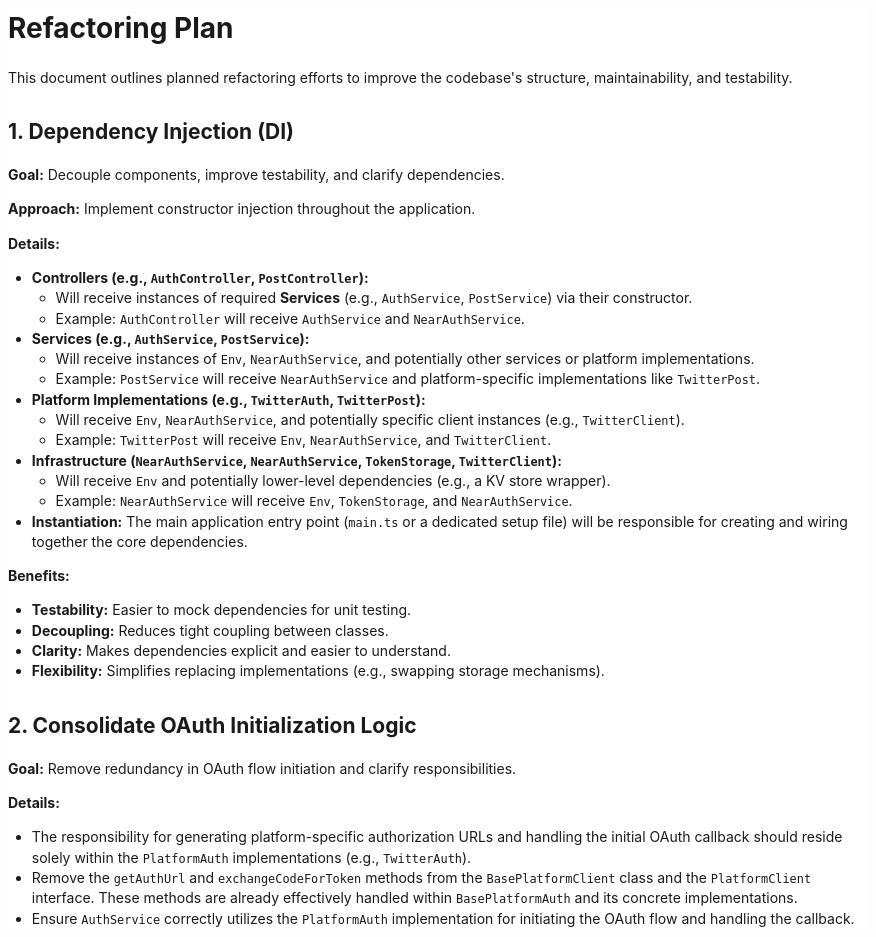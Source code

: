 # Refactoring Plan

This document outlines planned refactoring efforts to improve the codebase's structure,
maintainability, and testability.

## 1. Dependency Injection (DI)

**Goal:** Decouple components, improve testability, and clarify dependencies.

**Approach:** Implement constructor injection throughout the application.

**Details:**

- **Controllers (e.g., `AuthController`, `PostController`):**
  - Will receive instances of required **Services** (e.g., `AuthService`, `PostService`) via their
    constructor.
  - Example: `AuthController` will receive `AuthService` and `NearAuthService`.
- **Services (e.g., `AuthService`, `PostService`):**
  - Will receive instances of `Env`, `NearAuthService`, and potentially other services or platform
    implementations.
  - Example: `PostService` will receive `NearAuthService` and platform-specific implementations like
    `TwitterPost`.
- **Platform Implementations (e.g., `TwitterAuth`, `TwitterPost`):**
  - Will receive `Env`, `NearAuthService`, and potentially specific client instances (e.g.,
    `TwitterClient`).
  - Example: `TwitterPost` will receive `Env`, `NearAuthService`, and `TwitterClient`.
- **Infrastructure (`NearAuthService`, `NearAuthService`, `TokenStorage`, `TwitterClient`):**
  - Will receive `Env` and potentially lower-level dependencies (e.g., a KV store wrapper).
  - Example: `NearAuthService` will receive `Env`, `TokenStorage`, and `NearAuthService`.
- **Instantiation:** The main application entry point (`main.ts` or a dedicated setup file) will be
  responsible for creating and wiring together the core dependencies.

**Benefits:**

- **Testability:** Easier to mock dependencies for unit testing.
- **Decoupling:** Reduces tight coupling between classes.
- **Clarity:** Makes dependencies explicit and easier to understand.
- **Flexibility:** Simplifies replacing implementations (e.g., swapping storage mechanisms).

## 2. Consolidate OAuth Initialization Logic

**Goal:** Remove redundancy in OAuth flow initiation and clarify responsibilities.

**Details:**

- The responsibility for generating platform-specific authorization URLs and handling the initial
  OAuth callback should reside solely within the `PlatformAuth` implementations (e.g.,
  `TwitterAuth`).
- Remove the `getAuthUrl` and `exchangeCodeForToken` methods from the `BasePlatformClient` class and
  the `PlatformClient` interface. These methods are already effectively handled within
  `BasePlatformAuth` and its concrete implementations.
- Ensure `AuthService` correctly utilizes the `PlatformAuth` implementation for initiating the OAuth
  flow and handling the callback.
